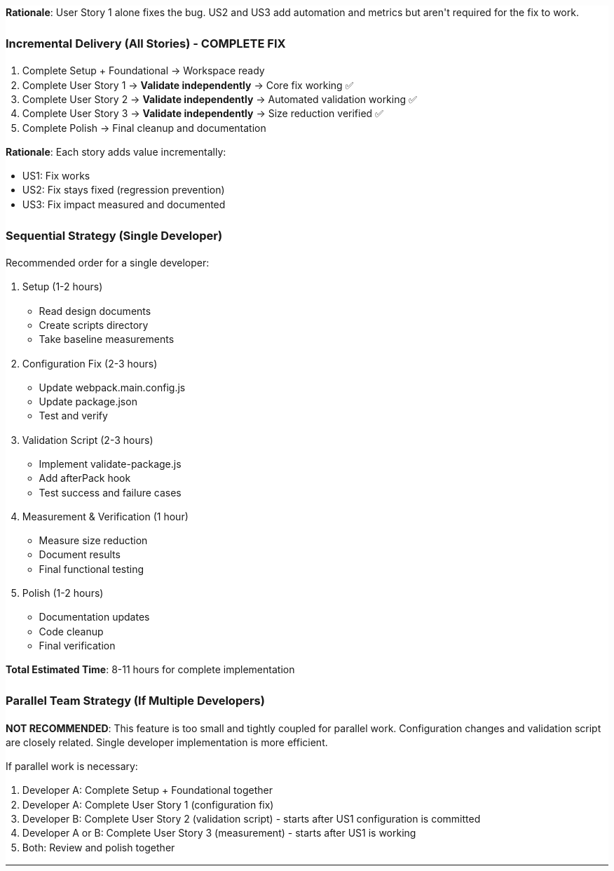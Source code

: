 **Rationale**: User Story 1 alone fixes the bug. US2 and US3 add automation and metrics but aren't required for the fix to work.

### Incremental Delivery (All Stories) - COMPLETE FIX

1. Complete Setup + Foundational → Workspace ready
2. Complete User Story 1 → **Validate independently** → Core fix working ✅
3. Complete User Story 2 → **Validate independently** → Automated validation working ✅
4. Complete User Story 3 → **Validate independently** → Size reduction verified ✅
5. Complete Polish → Final cleanup and documentation

**Rationale**: Each story adds value incrementally:
- US1: Fix works
- US2: Fix stays fixed (regression prevention)
- US3: Fix impact measured and documented

### Sequential Strategy (Single Developer)

Recommended order for a single developer:

1. Setup (1-2 hours)
   - Read design documents
   - Create scripts directory
   - Take baseline measurements

2. Configuration Fix (2-3 hours)
   - Update webpack.main.config.js
   - Update package.json
   - Test and verify

3. Validation Script (2-3 hours)
   - Implement validate-package.js
   - Add afterPack hook
   - Test success and failure cases

4. Measurement & Verification (1 hour)
   - Measure size reduction
   - Document results
   - Final functional testing

5. Polish (1-2 hours)
   - Documentation updates
   - Code cleanup
   - Final verification

**Total Estimated Time**: 8-11 hours for complete implementation

### Parallel Team Strategy (If Multiple Developers)

**NOT RECOMMENDED**: This feature is too small and tightly coupled for parallel work. Configuration changes and validation script are closely related. Single developer implementation is more efficient.

If parallel work is necessary:
1. Developer A: Complete Setup + Foundational together
2. Developer A: Complete User Story 1 (configuration fix)
3. Developer B: Complete User Story 2 (validation script) - starts after US1 configuration is committed
4. Developer A or B: Complete User Story 3 (measurement) - starts after US1 is working
5. Both: Review and polish together

---